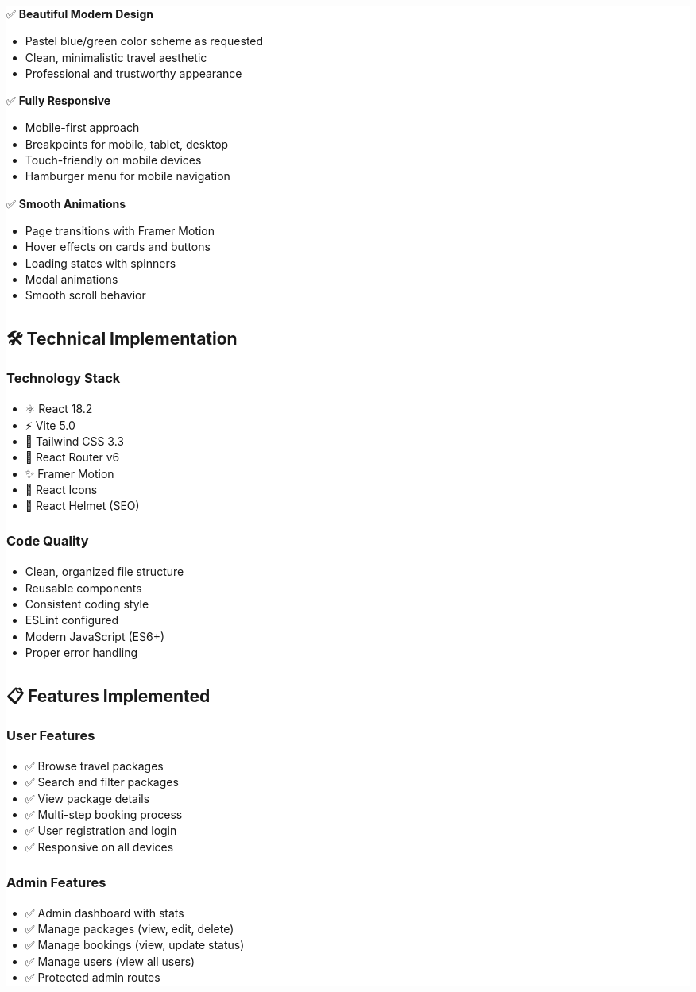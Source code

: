 ✅ **Beautiful Modern Design**
- Pastel blue/green color scheme as requested
- Clean, minimalistic travel aesthetic
- Professional and trustworthy appearance

✅ **Fully Responsive**
- Mobile-first approach
- Breakpoints for mobile, tablet, desktop
- Touch-friendly on mobile devices
- Hamburger menu for mobile navigation

✅ **Smooth Animations**
- Page transitions with Framer Motion
- Hover effects on cards and buttons
- Loading states with spinners
- Modal animations
- Smooth scroll behavior

## 🛠️ Technical Implementation

### Technology Stack
- ⚛️ React 18.2
- ⚡ Vite 5.0
- 🎨 Tailwind CSS 3.3
- 🔀 React Router v6
- ✨ Framer Motion
- 🎯 React Icons
- 📝 React Helmet (SEO)

### Code Quality
- Clean, organized file structure
- Reusable components
- Consistent coding style
- ESLint configured
- Modern JavaScript (ES6+)
- Proper error handling

## 📋 Features Implemented

### User Features
- ✅ Browse travel packages
- ✅ Search and filter packages
- ✅ View package details
- ✅ Multi-step booking process
- ✅ User registration and login
- ✅ Responsive on all devices

### Admin Features
- ✅ Admin dashboard with stats
- ✅ Manage packages (view, edit, delete)
- ✅ Manage bookings (view, update status)
- ✅ Manage users (view all users)
- ✅ Protected admin routes
